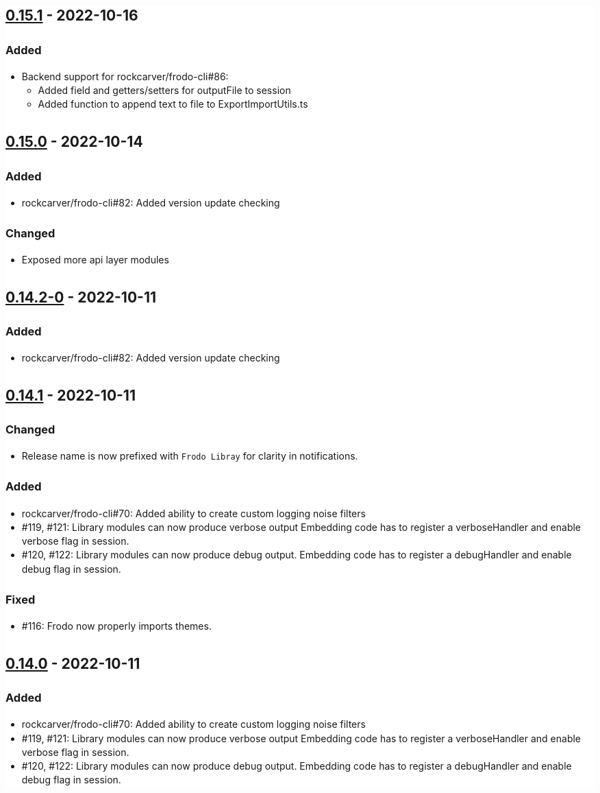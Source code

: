 ## [0.15.1] - 2022-10-16

### Added

- Backend support for rockcarver/frodo-cli#86:
  - Added field and getters/setters for outputFile to session
  - Added function to append text to file to ExportImportUtils.ts

## [0.15.0] - 2022-10-14

### Added

- rockcarver/frodo-cli#82: Added version update checking

### Changed

- Exposed more api layer modules

## [0.14.2-0] - 2022-10-11

### Added

- rockcarver/frodo-cli#82: Added version update checking

## [0.14.1] - 2022-10-11

### Changed

- Release name is now prefixed with `Frodo Libray` for clarity in notifications.

### Added

- rockcarver/frodo-cli#70: Added ability to create custom logging noise filters
- \#119, #121: Library modules can now produce verbose output Embedding code has to register a verboseHandler and enable verbose flag in session.
- \#120, #122: Library modules can now produce debug output. Embedding code has to register a debugHandler and enable debug flag in session.

### Fixed

- \#116: Frodo now properly imports themes.

## [0.14.0] - 2022-10-11

### Added

- rockcarver/frodo-cli#70: Added ability to create custom logging noise filters
- \#119, #121: Library modules can now produce verbose output Embedding code has to register a verboseHandler and enable verbose flag in session.
- \#120, #122: Library modules can now produce debug output. Embedding code has to register a debugHandler and enable debug flag in session.


[unreleased]: https://github.com/rockcarver/frodo-lib/compare/v2.0.1-2...HEAD
[2.0.1-2]: https://github.com/rockcarver/frodo-lib/compare/v2.0.1-1...v2.0.1-2
[2.0.1-1]: https://github.com/rockcarver/frodo-lib/compare/v2.0.1-0...v2.0.1-1
[2.0.1-0]: https://github.com/rockcarver/frodo-lib/compare/v2.0.0...v2.0.1-0
[2.0.0]: https://github.com/rockcarver/frodo-lib/compare/v2.0.0-96...v2.0.0
[2.0.0-96]: https://github.com/rockcarver/frodo-lib/compare/v2.0.0-95...v2.0.0-96
[2.0.0-95]: https://github.com/rockcarver/frodo-lib/compare/v2.0.0-94...v2.0.0-95
[2.0.0-94]: https://github.com/rockcarver/frodo-lib/compare/v2.0.0-93...v2.0.0-94
[2.0.0-93]: https://github.com/rockcarver/frodo-lib/compare/v2.0.0-92...v2.0.0-93
[2.0.0-92]: https://github.com/rockcarver/frodo-lib/compare/v2.0.0-91...v2.0.0-92
[2.0.0-91]: https://github.com/rockcarver/frodo-lib/compare/v2.0.0-90...v2.0.0-91
[2.0.0-90]: https://github.com/rockcarver/frodo-lib/compare/v2.0.0-89...v2.0.0-90
[2.0.0-89]: https://github.com/rockcarver/frodo-lib/compare/v2.0.0-88...v2.0.0-89
[2.0.0-88]: https://github.com/rockcarver/frodo-lib/compare/v2.0.0-87...v2.0.0-88
[2.0.0-87]: https://github.com/rockcarver/frodo-lib/compare/v2.0.0-86...v2.0.0-87
[2.0.0-86]: https://github.com/rockcarver/frodo-lib/compare/v2.0.0-85...v2.0.0-86
[2.0.0-85]: https://github.com/rockcarver/frodo-lib/compare/v2.0.0-84...v2.0.0-85
[2.0.0-84]: https://github.com/rockcarver/frodo-lib/compare/v2.0.0-83...v2.0.0-84
[2.0.0-83]: https://github.com/rockcarver/frodo-lib/compare/v2.0.0-82...v2.0.0-83
[2.0.0-82]: https://github.com/rockcarver/frodo-lib/compare/v2.0.0-81...v2.0.0-82
[2.0.0-81]: https://github.com/rockcarver/frodo-lib/compare/v2.0.0-80...v2.0.0-81
[2.0.0-80]: https://github.com/rockcarver/frodo-lib/compare/v2.0.0-79...v2.0.0-80
[2.0.0-79]: https://github.com/rockcarver/frodo-lib/compare/v2.0.0-78...v2.0.0-79
[2.0.0-78]: https://github.com/rockcarver/frodo-lib/compare/v2.0.0-77...v2.0.0-78
[2.0.0-77]: https://github.com/rockcarver/frodo-lib/compare/v2.0.0-76...v2.0.0-77
[2.0.0-76]: https://github.com/rockcarver/frodo-lib/compare/v2.0.0-75...v2.0.0-76
[2.0.0-75]: https://github.com/rockcarver/frodo-lib/compare/v2.0.0-74...v2.0.0-75
[2.0.0-74]: https://github.com/rockcarver/frodo-lib/compare/v2.0.0-73...v2.0.0-74
[2.0.0-73]: https://github.com/rockcarver/frodo-lib/compare/v2.0.0-72...v2.0.0-73
[2.0.0-72]: https://github.com/rockcarver/frodo-lib/compare/v2.0.0-71...v2.0.0-72
[2.0.0-71]: https://github.com/rockcarver/frodo-lib/compare/v2.0.0-70...v2.0.0-71
[2.0.0-70]: https://github.com/rockcarver/frodo-lib/compare/v2.0.0-69...v2.0.0-70
[2.0.0-69]: https://github.com/rockcarver/frodo-lib/compare/v2.0.0-68...v2.0.0-69
[2.0.0-68]: https://github.com/rockcarver/frodo-lib/compare/v2.0.0-67...v2.0.0-68
[2.0.0-67]: https://github.com/rockcarver/frodo-lib/compare/v2.0.0-66...v2.0.0-67
[2.0.0-66]: https://github.com/rockcarver/frodo-lib/compare/v2.0.0-65...v2.0.0-66
[2.0.0-65]: https://github.com/rockcarver/frodo-lib/compare/v2.0.0-64...v2.0.0-65
[2.0.0-64]: https://github.com/rockcarver/frodo-lib/compare/v2.0.0-63...v2.0.0-64
[2.0.0-63]: https://github.com/rockcarver/frodo-lib/compare/v2.0.0-62...v2.0.0-63
[2.0.0-62]: https://github.com/rockcarver/frodo-lib/compare/v2.0.0-61...v2.0.0-62
[2.0.0-61]: https://github.com/rockcarver/frodo-lib/compare/v2.0.0-60...v2.0.0-61
[2.0.0-60]: https://github.com/rockcarver/frodo-lib/compare/v2.0.0-59...v2.0.0-60
[2.0.0-59]: https://github.com/rockcarver/frodo-lib/compare/v2.0.0-58...v2.0.0-59
[2.0.0-58]: https://github.com/rockcarver/frodo-lib/compare/v2.0.0-57...v2.0.0-58
[2.0.0-57]: https://github.com/rockcarver/frodo-lib/compare/v2.0.0-56...v2.0.0-57
[2.0.0-56]: https://github.com/rockcarver/frodo-lib/compare/v2.0.0-55...v2.0.0-56
[2.0.0-55]: https://github.com/rockcarver/frodo-lib/compare/v2.0.0-54...v2.0.0-55
[2.0.0-54]: https://github.com/rockcarver/frodo-lib/compare/v2.0.0-53...v2.0.0-54
[2.0.0-53]: https://github.com/rockcarver/frodo-lib/compare/v2.0.0-52...v2.0.0-53
[2.0.0-52]: https://github.com/rockcarver/frodo-lib/compare/v2.0.0-51...v2.0.0-52
[2.0.0-51]: https://github.com/rockcarver/frodo-lib/compare/v2.0.0-50...v2.0.0-51
[2.0.0-50]: https://github.com/rockcarver/frodo-lib/compare/v2.0.0-49...v2.0.0-50
[2.0.0-49]: https://github.com/rockcarver/frodo-lib/compare/v2.0.0-48...v2.0.0-49
[2.0.0-48]: https://github.com/rockcarver/frodo-lib/compare/v2.0.0-47...v2.0.0-48
[2.0.0-47]: https://github.com/rockcarver/frodo-lib/compare/v2.0.0-46...v2.0.0-47
[2.0.0-46]: https://github.com/rockcarver/frodo-lib/compare/v2.0.0-45...v2.0.0-46
[2.0.0-45]: https://github.com/rockcarver/frodo-lib/compare/v2.0.0-44...v2.0.0-45
[2.0.0-44]: https://github.com/rockcarver/frodo-lib/compare/v2.0.0-43...v2.0.0-44
[2.0.0-43]: https://github.com/rockcarver/frodo-lib/compare/v2.0.0-42...v2.0.0-43
[2.0.0-42]: https://github.com/rockcarver/frodo-lib/compare/v2.0.0-41...v2.0.0-42
[2.0.0-41]: https://github.com/rockcarver/frodo-lib/compare/v2.0.0-40...v2.0.0-41
[2.0.0-40]: https://github.com/rockcarver/frodo-lib/compare/v2.0.0-39...v2.0.0-40
[2.0.0-39]: https://github.com/rockcarver/frodo-lib/compare/v2.0.0-38...v2.0.0-39
[2.0.0-38]: https://github.com/rockcarver/frodo-lib/compare/v2.0.0-37...v2.0.0-38
[2.0.0-37]: https://github.com/rockcarver/frodo-lib/compare/v2.0.0-36...v2.0.0-37
[2.0.0-36]: https://github.com/rockcarver/frodo-lib/compare/v2.0.0-35...v2.0.0-36
[2.0.0-35]: https://github.com/rockcarver/frodo-lib/compare/v2.0.0-34...v2.0.0-35
[2.0.0-34]: https://github.com/rockcarver/frodo-lib/compare/v2.0.0-33...v2.0.0-34
[2.0.0-33]: https://github.com/rockcarver/frodo-lib/compare/v2.0.0-32...v2.0.0-33
[2.0.0-32]: https://github.com/rockcarver/frodo-lib/compare/v2.0.0-31...v2.0.0-32
[2.0.0-31]: https://github.com/rockcarver/frodo-lib/compare/v2.0.0-30...v2.0.0-31
[2.0.0-30]: https://github.com/rockcarver/frodo-lib/compare/v2.0.0-29...v2.0.0-30
[2.0.0-29]: https://github.com/rockcarver/frodo-lib/compare/v2.0.0-28...v2.0.0-29
[2.0.0-28]: https://github.com/rockcarver/frodo-lib/compare/v2.0.0-27...v2.0.0-28
[2.0.0-27]: https://github.com/rockcarver/frodo-lib/compare/v2.0.0-26...v2.0.0-27
[2.0.0-26]: https://github.com/rockcarver/frodo-lib/compare/v2.0.0-25...v2.0.0-26
[2.0.0-25]: https://github.com/rockcarver/frodo-lib/compare/v2.0.0-24...v2.0.0-25
[2.0.0-24]: https://github.com/rockcarver/frodo-lib/compare/v2.0.0-23...v2.0.0-24
[2.0.0-23]: https://github.com/rockcarver/frodo-lib/compare/v2.0.0-22...v2.0.0-23
[2.0.0-22]: https://github.com/rockcarver/frodo-lib/compare/v2.0.0-21...v2.0.0-22
[2.0.0-21]: https://github.com/rockcarver/frodo-lib/compare/v2.0.0-20...v2.0.0-21
[2.0.0-20]: https://github.com/rockcarver/frodo-lib/compare/v2.0.0-19...v2.0.0-20
[2.0.0-19]: https://github.com/rockcarver/frodo-lib/compare/v2.0.0-18...v2.0.0-19
[2.0.0-18]: https://github.com/rockcarver/frodo-lib/compare/v2.0.0-17...v2.0.0-18
[2.0.0-17]: https://github.com/rockcarver/frodo-lib/compare/v2.0.0-16...v2.0.0-17
[2.0.0-16]: https://github.com/rockcarver/frodo-lib/compare/v2.0.0-15...v2.0.0-16
[2.0.0-15]: https://github.com/rockcarver/frodo-lib/compare/v2.0.0-14...v2.0.0-15
[2.0.0-14]: https://github.com/rockcarver/frodo-lib/compare/v2.0.0-13...v2.0.0-14
[2.0.0-13]: https://github.com/rockcarver/frodo-lib/compare/v2.0.0-12...v2.0.0-13
[2.0.0-12]: https://github.com/rockcarver/frodo-lib/compare/v2.0.0-11...v2.0.0-12
[2.0.0-11]: https://github.com/rockcarver/frodo-lib/compare/v2.0.0-10...v2.0.0-11
[2.0.0-10]: https://github.com/rockcarver/frodo-lib/compare/v2.0.0-9...v2.0.0-10
[2.0.0-9]: https://github.com/rockcarver/frodo-lib/compare/v2.0.0-8...v2.0.0-9
[2.0.0-8]: https://github.com/rockcarver/frodo-lib/compare/v2.0.0-7...v2.0.0-8
[2.0.0-7]: https://github.com/rockcarver/frodo-lib/compare/v2.0.0-6...v2.0.0-7
[2.0.0-6]: https://github.com/rockcarver/frodo-lib/compare/v2.0.0-5...v2.0.0-6
[2.0.0-5]: https://github.com/rockcarver/frodo-lib/compare/v2.0.0-4...v2.0.0-5
[2.0.0-4]: https://github.com/rockcarver/frodo-lib/compare/v2.0.0-3...v2.0.0-4
[2.0.0-3]: https://github.com/rockcarver/frodo-lib/compare/v2.0.0-2...v2.0.0-3
[2.0.0-2]: https://github.com/rockcarver/frodo-lib/compare/v2.0.0-1...v2.0.0-2
[2.0.0-1]: https://github.com/rockcarver/frodo-lib/compare/v0.19.2...v2.0.0-1
[1.1.0]: https://github.com/rockcarver/frodo-lib/compare/v1.0.1-1...v1.1.0
[1.0.1-1]: https://github.com/rockcarver/frodo-lib/compare/v1.0.1-0...v1.0.1-1
[1.0.1-0]: https://github.com/rockcarver/frodo-lib/compare/v1.0.0...v1.0.1-0
[1.0.0]: https://github.com/rockcarver/frodo-lib/compare/v0.19.2...v1.0.0
[0.19.2]: https://github.com/rockcarver/frodo-lib/compare/v0.19.1...v0.19.2
[0.19.1]: https://github.com/rockcarver/frodo-lib/compare/v0.19.0...v0.19.1
[0.19.0]: https://github.com/rockcarver/frodo-lib/compare/v0.18.9-7...v0.19.0
[0.18.9-7]: https://github.com/rockcarver/frodo-lib/compare/v0.18.9-6...v0.18.9-7
[0.18.9-6]: https://github.com/rockcarver/frodo-lib/compare/v0.18.9-5...v0.18.9-6
[0.18.9-5]: https://github.com/rockcarver/frodo-lib/compare/v0.18.9-4...v0.18.9-5
[0.18.9-4]: https://github.com/rockcarver/frodo-lib/compare/v0.18.9-3...v0.18.9-4
[0.18.9-3]: https://github.com/rockcarver/frodo-lib/compare/v0.18.9-2...v0.18.9-3
[0.18.9-2]: https://github.com/rockcarver/frodo-lib/compare/v0.18.9-1...v0.18.9-2
[0.18.9-1]: https://github.com/rockcarver/frodo-lib/compare/v0.18.9-0...v0.18.9-1
[0.18.9-0]: https://github.com/rockcarver/frodo-lib/compare/v0.18.8...v0.18.9-0
[0.18.8]: https://github.com/rockcarver/frodo-lib/compare/v0.18.7...v0.18.8
[0.18.7]: https://github.com/rockcarver/frodo-lib/compare/v0.18.6...v0.18.7
[0.18.6]: https://github.com/rockcarver/frodo-lib/compare/v0.18.5...v0.18.6
[0.18.5]: https://github.com/rockcarver/frodo-lib/compare/v0.18.4...v0.18.5
[0.18.4]: https://github.com/rockcarver/frodo-lib/compare/v0.18.3...v0.18.4
[0.18.3]: https://github.com/rockcarver/frodo-lib/compare/v0.18.2...v0.18.3
[0.18.2]: https://github.com/rockcarver/frodo-lib/compare/v0.18.2-0...v0.18.2
[0.18.2-0]: https://github.com/rockcarver/frodo-lib/compare/v0.18.1...v0.18.2-0
[0.18.1]: https://github.com/rockcarver/frodo-lib/compare/v0.18.1-0...v0.18.1
[0.18.1-0]: https://github.com/rockcarver/frodo-lib/compare/v0.18.0...v0.18.1-0
[0.18.0]: https://github.com/rockcarver/frodo-lib/compare/v0.17.8-3...v0.18.0
[0.17.8-3]: https://github.com/rockcarver/frodo-lib/compare/v0.17.8-2...v0.17.8-3
[0.17.8-2]: https://github.com/rockcarver/frodo-lib/compare/v0.17.8-1...v0.17.8-2
[0.17.8-1]: https://github.com/rockcarver/frodo-lib/compare/v0.17.8-0...v0.17.8-1
[0.17.8-0]: https://github.com/rockcarver/frodo-lib/compare/v0.17.7...v0.17.8-0
[0.17.7]: https://github.com/rockcarver/frodo-lib/compare/v0.17.6...v0.17.7
[0.17.6]: https://github.com/rockcarver/frodo-lib/compare/v0.17.5...v0.17.6
[0.17.5]: https://github.com/rockcarver/frodo-lib/compare/v0.17.5-0...v0.17.5
[0.17.5-0]: https://github.com/rockcarver/frodo-lib/compare/v0.17.4...v0.17.5-0
[0.17.4]: https://github.com/rockcarver/frodo-lib/compare/v0.17.3...v0.17.4
[0.17.3]: https://github.com/rockcarver/frodo-lib/compare/v0.17.2...v0.17.3
[0.17.2]: https://github.com/rockcarver/frodo-lib/compare/v0.17.2-0...v0.17.2
[0.17.2-0]: https://github.com/rockcarver/frodo-lib/compare/v0.17.1...v0.17.2-0
[0.17.1]: https://github.com/rockcarver/frodo-lib/compare/v0.17.0...v0.17.1
[0.17.0]: https://github.com/rockcarver/frodo-lib/compare/v0.16.2-20...v0.17.0
[0.16.2-20]: https://github.com/rockcarver/frodo-lib/compare/v0.16.2-19...v0.16.2-20
[0.16.2-19]: https://github.com/rockcarver/frodo-lib/compare/v0.16.2-18...v0.16.2-19
[0.16.2-18]: https://github.com/rockcarver/frodo-lib/compare/v0.16.2-17...v0.16.2-18
[0.16.2-17]: https://github.com/rockcarver/frodo-lib/compare/v0.16.2-16...v0.16.2-17
[0.16.2-16]: https://github.com/rockcarver/frodo-lib/compare/v0.16.2-15...v0.16.2-16
[0.16.2-15]: https://github.com/rockcarver/frodo-lib/compare/v0.16.2-14...v0.16.2-15
[0.16.2-14]: https://github.com/rockcarver/frodo-lib/compare/v0.16.2-13...v0.16.2-14
[0.16.2-13]: https://github.com/rockcarver/frodo-lib/compare/v0.16.2-12...v0.16.2-13
[0.16.2-12]: https://github.com/rockcarver/frodo-lib/compare/v0.16.2-11...v0.16.2-12
[0.16.2-11]: https://github.com/rockcarver/frodo-lib/compare/v0.16.2-10...v0.16.2-11
[0.16.2-10]: https://github.com/rockcarver/frodo-lib/compare/v0.16.2-9...v0.16.2-10
[0.16.2-9]: https://github.com/rockcarver/frodo-lib/compare/v0.16.2-8...v0.16.2-9
[0.16.2-8]: https://github.com/rockcarver/frodo-lib/compare/v0.16.2-7...v0.16.2-8
[0.16.2-7]: https://github.com/rockcarver/frodo-lib/compare/v0.16.2-6...v0.16.2-7
[0.16.2-6]: https://github.com/rockcarver/frodo-lib/compare/v0.16.2-5...v0.16.2-6
[0.16.2-5]: https://github.com/rockcarver/frodo-lib/compare/v0.16.2-0...v0.16.2-5
[0.16.2-0]: https://github.com/rockcarver/frodo-lib/compare/v0.16.2-4...v0.16.2-0
[0.16.2-4]: https://github.com/rockcarver/frodo-lib/compare/v0.16.2-3...v0.16.2-4
[0.16.2-3]: https://github.com/rockcarver/frodo-lib/compare/v0.16.2-2...v0.16.2-3
[0.16.2-2]: https://github.com/rockcarver/frodo-lib/compare/v0.16.2-1...v0.16.2-2
[0.16.2-1]: https://github.com/rockcarver/frodo-lib/compare/v0.16.2-0...v0.16.2-1
[0.16.2-0]: https://github.com/rockcarver/frodo-lib/compare/v0.16.1...v0.16.2-0
[0.16.1]: https://github.com/rockcarver/frodo-lib/compare/v0.16.0...v0.16.1
[0.16.0]: https://github.com/rockcarver/frodo-lib/compare/v0.15.3-0...v0.16.0
[0.15.3-0]: https://github.com/rockcarver/frodo-lib/compare/v0.15.2...v0.15.3-0
[0.15.2]: https://github.com/rockcarver/frodo-lib/compare/v0.15.1...v0.15.2
[0.15.1]: https://github.com/rockcarver/frodo-lib/compare/v0.15.0...v0.15.1
[0.15.0]: https://github.com/rockcarver/frodo-lib/compare/v0.14.2-0...v0.15.0
[0.14.2-0]: https://github.com/rockcarver/frodo-lib/compare/v0.14.1...v0.14.2-0
[0.14.1]: https://github.com/rockcarver/frodo-lib/compare/v0.14.0...v0.14.1
[0.14.0]: https://github.com/rockcarver/frodo-lib/compare/v0.13.2-0...v0.14.0
[0.13.2-0]: https://github.com/rockcarver/frodo-lib/compare/v0.13.1...v0.13.2-0
[0.13.1]: https://github.com/rockcarver/frodo-lib/compare/v0.13.0...v0.13.1
[0.13.0]: https://github.com/rockcarver/frodo-lib/compare/v0.12.7...v0.13.0
[0.12.7]: https://github.com/rockcarver/frodo-lib/compare/v0.12.6...v0.12.7
[0.12.6]: https://github.com/rockcarver/frodo-lib/compare/v0.12.5...v0.12.6
[0.12.5]: https://github.com/rockcarver/frodo-lib/compare/v0.12.5-0...v0.12.5
[0.12.5-0]: https://github.com/rockcarver/frodo-lib/compare/v0.12.4...v0.12.5-0
[0.12.4]: https://github.com/rockcarver/frodo-lib/compare/v0.12.3...v0.12.4
[0.12.3]: https://github.com/rockcarver/frodo-lib/compare/v0.12.2...v0.12.3
[0.12.2]: https://github.com/rockcarver/frodo-lib/compare/v0.12.2-10...v0.12.2
[0.12.2-10]: https://github.com/rockcarver/frodo-lib/compare/v0.12.2-9...v0.12.2-10
[0.12.2-9]: https://github.com/rockcarver/frodo-lib/compare/v0.12.2-8...v0.12.2-9
[0.12.2-8]: https://github.com/rockcarver/frodo-lib/compare/v0.12.2-7...v0.12.2-8
[0.12.2-7]: https://github.com/rockcarver/frodo-lib/compare/v0.12.2-6...v0.12.2-7
[0.12.2-6]: https://github.com/rockcarver/frodo-lib/compare/v0.12.2-5...v0.12.2-6
[0.12.2-5]: https://github.com/rockcarver/frodo-lib/compare/v0.12.2-4...v0.12.2-5
[0.12.2-4]: https://github.com/rockcarver/frodo-lib/compare/v0.12.2-3...v0.12.2-4
[0.12.2-3]: https://github.com/rockcarver/frodo-lib/compare/v0.12.2-2...v0.12.2-3
[0.12.2-2]: https://github.com/rockcarver/frodo-lib/compare/v0.12.2-1...v0.12.2-2
[0.12.2-1]: https://github.com/rockcarver/frodo-lib/compare/v0.12.2-0...v0.12.2-1
[0.12.2-0]: https://github.com/rockcarver/frodo-lib/compare/v0.12.1...v0.12.2-0
[0.12.1]: https://github.com/rockcarver/frodo-lib/compare/v0.12.1-0...v0.12.1
[0.12.1-0]: https://github.com/rockcarver/frodo-lib/compare/v0.12.0...v0.12.1-0
[0.12.0]: https://github.com/rockcarver/frodo-lib/compare/v0.11.1-8...v0.12.0
[0.11.1-8]: https://github.com/rockcarver/frodo-lib/compare/v0.11.1-7...v0.11.1-8
[0.11.1-7]: https://github.com/rockcarver/frodo-lib/compare/v0.11.1-6...v0.11.1-7
[0.11.1-6]: https://github.com/rockcarver/frodo-lib/compare/v0.11.1-5...v0.11.1-6
[0.11.1-5]: https://github.com/rockcarver/frodo-lib/compare/v0.11.1-4...v0.11.1-5
[0.11.1-4]: https://github.com/rockcarver/frodo-lib/compare/v0.11.1-3...v0.11.1-4
[0.11.1-3]: https://github.com/rockcarver/frodo-lib/compare/v0.11.1-2...v0.11.1-3
[0.11.1-2]: https://github.com/rockcarver/frodo-lib/compare/v0.11.1-1...v0.11.1-2
[0.11.1-1]: https://github.com/rockcarver/frodo-lib/compare/v0.11.1-0...v0.11.1-1
[0.11.1-0]: https://github.com/rockcarver/frodo-lib/compare/v0.10.4...v0.11.1-0
[0.10.4]: https://github.com/rockcarver/frodo/compare/v0.10.3...v0.10.4
[0.10.3]: https://github.com/rockcarver/frodo/compare/v0.10.3-0...v0.10.3
[0.10.3-0]: https://github.com/rockcarver/frodo/compare/v0.10.2...v0.10.3-0
[0.10.2]: https://github.com/rockcarver/frodo/compare/v0.10.2-0...v0.10.2
[0.10.2-0]: https://github.com/rockcarver/frodo/compare/v0.10.1...v0.10.2-0
[0.10.1]: https://github.com/rockcarver/frodo/compare/v0.10.0...v0.10.1
[0.10.0]: https://github.com/rockcarver/frodo/compare/v0.9.3-7...v0.10.0
[0.9.3-7]: https://github.com/rockcarver/frodo/compare/v0.9.3-6...v0.9.3-7
[0.9.3-6]: https://github.com/rockcarver/frodo/compare/v0.9.3-5...v0.9.3-6
[0.9.3-5]: https://github.com/rockcarver/frodo/compare/v0.9.3-4...v0.9.3-5
[0.9.3-4]: https://github.com/rockcarver/frodo/compare/v0.9.3-3...v0.9.3-4
[0.9.3-3]: https://github.com/rockcarver/frodo/compare/v0.9.3-2...v0.9.3-3
[0.9.3-2]: https://github.com/rockcarver/frodo/compare/v0.9.3-1...v0.9.3-2
[0.9.3-1]: https://github.com/rockcarver/frodo/compare/v0.9.3-0...v0.9.3-1
[0.9.3-0]: https://github.com/rockcarver/frodo/compare/v0.9.2...v0.9.3-0
[0.9.2]: https://github.com/rockcarver/frodo/compare/v0.9.2-12...v0.9.2
[0.9.2-12]: https://github.com/rockcarver/frodo/compare/v0.9.2-11...v0.9.2-12
[0.9.2-11]: https://github.com/rockcarver/frodo/compare/v0.9.2-10...v0.9.2-11
[0.9.2-10]: https://github.com/rockcarver/frodo/compare/v0.9.2-9...v0.9.2-10
[0.9.2-9]: https://github.com/rockcarver/frodo/compare/v0.9.2-8...v0.9.2-9
[0.9.2-8]: https://github.com/rockcarver/frodo/compare/v0.9.2-7...v0.9.2-8
[0.9.2-7]: https://github.com/rockcarver/frodo/compare/v0.9.2-6...v0.9.2-7
[0.9.2-6]: https://github.com/rockcarver/frodo/compare/v0.9.2-5...v0.9.2-6
[0.9.2-5]: https://github.com/rockcarver/frodo/compare/v0.9.2-4...v0.9.2-5
[0.9.2-4]: https://github.com/rockcarver/frodo/compare/v0.9.2-3...v0.9.2-4
[0.9.2-3]: https://github.com/rockcarver/frodo/compare/v0.9.2-2...v0.9.2-3
[0.9.2-2]: https://github.com/rockcarver/frodo/compare/v0.9.2-1...v0.9.2-2
[0.9.2-1]: https://github.com/rockcarver/frodo/compare/v0.9.2-0...v0.9.2-1
[0.9.2-0]: https://github.com/rockcarver/frodo/compare/v0.9.1...v0.9.2-0
[0.9.1]: https://github.com/rockcarver/frodo/compare/v0.9.1-1...v0.9.1
[0.9.1-1]: https://github.com/rockcarver/frodo/compare/v0.9.1-0...v0.9.1-1
[0.9.1-0]: https://github.com/rockcarver/frodo/compare/v0.9.0...v0.9.1-0
[0.9.0]: https://github.com/rockcarver/frodo/compare/v0.8.2...v0.9.0
[0.8.2]: https://github.com/rockcarver/frodo/compare/v0.8.2-1...v0.8.2
[0.8.2-1]: https://github.com/rockcarver/frodo/compare/v0.8.2-0...v0.8.2-1
[0.8.2-0]: https://github.com/rockcarver/frodo/compare/v0.8.1...v0.8.2-0
[0.8.1]: https://github.com/rockcarver/frodo/compare/v0.8.1-0...v0.8.1
[0.8.1-0]: https://github.com/rockcarver/frodo/compare/v0.8.0...v0.8.1-0
[0.8.0]: https://github.com/rockcarver/frodo/compare/v0.7.1-1...v0.8.0
[0.7.1-1]: https://github.com/rockcarver/frodo/compare/v0.7.1-0...v0.7.1-1
[0.7.1-0]: https://github.com/rockcarver/frodo/compare/v0.7.0...v0.7.1-0
[0.7.0]: https://github.com/rockcarver/frodo/compare/v0.6.4-4...v0.7.0
[0.6.4-4]: https://github.com/rockcarver/frodo/compare/v0.6.4-3...v0.6.4-4
[0.6.4-3]: https://github.com/rockcarver/frodo/compare/v0.6.4-2...v0.6.4-3
[0.6.4-2]: https://github.com/rockcarver/frodo/compare/v0.6.4-1...v0.6.4-2
[0.6.4-1]: https://github.com/rockcarver/frodo/compare/v0.6.4-0...v0.6.4-1
[0.6.4-0]: https://github.com/rockcarver/frodo/compare/v0.6.3...v0.6.4-0
[0.6.3]: https://github.com/rockcarver/frodo/compare/v0.6.3-alpha.51...v0.6.3
[0.6.3-alpha.51]: https://github.com/rockcarver/frodo/compare/6137b8b19f1c22af40af5afbf7a2e6c5a95b61cb...v0.6.3-alpha.51